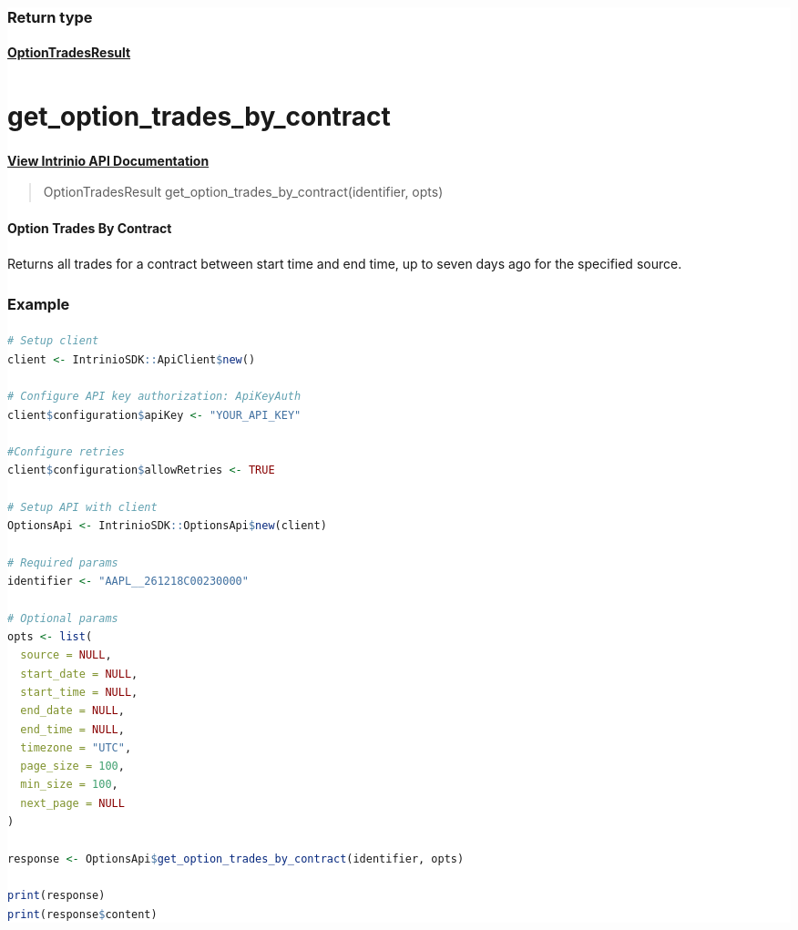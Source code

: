 [//]: # (END_PARAMETERS)

### Return type

[**OptionTradesResult**](OptionTradesResult.md)

[//]: # (END_OPERATION)


[//]: # (START_OPERATION)

[//]: # (CLASS:IntrinioSDK::OptionsApi)

[//]: # (METHOD:get_option_trades_by_contract)

[//]: # (RETURN_TYPE:IntrinioSDK::OptionTradesResult)

[//]: # (RETURN_TYPE_KIND:object)

[//]: # (RETURN_TYPE_DOC:OptionTradesResult.md)

[//]: # (OPERATION:get_option_trades_by_contract_v2)

[//]: # (ENDPOINT:/options/{identifier}/trades)

[//]: # (DOCUMENT_LINK:OptionsApi.md#get_option_trades_by_contract)

# **get_option_trades_by_contract**

[**View Intrinio API Documentation**](https://docs.intrinio.com/documentation/r/get_option_trades_by_contract_v2)

[//]: # (START_OVERVIEW)

> OptionTradesResult get_option_trades_by_contract(identifier, opts)

#### Option Trades By Contract


Returns all trades for a contract between start time and end time, up to seven days ago for the specified source.

[//]: # (END_OVERVIEW)

### Example

[//]: # (START_CODE_EXAMPLE)
```r
# Setup client
client <- IntrinioSDK::ApiClient$new()

# Configure API key authorization: ApiKeyAuth
client$configuration$apiKey <- "YOUR_API_KEY"

#Configure retries
client$configuration$allowRetries <- TRUE

# Setup API with client
OptionsApi <- IntrinioSDK::OptionsApi$new(client)

# Required params
identifier <- "AAPL__261218C00230000"

# Optional params
opts <- list(
  source = NULL,
  start_date = NULL,
  start_time = NULL,
  end_date = NULL,
  end_time = NULL,
  timezone = "UTC",
  page_size = 100,
  min_size = 100,
  next_page = NULL
)

response <- OptionsApi$get_option_trades_by_contract(identifier, opts)

print(response)
print(response$content)
```


[//]: # (METHOD:get_all_options_tickers)
[//]: # (RETURN_TYPE:IntrinioSDK::ApiResponseOptionsTickers)
[//]: # (RETURN_TYPE_DOC:ApiResponseOptionsTickers.md)
[//]: # (OPERATION:get_all_options_tickers_v2)
[//]: # (ENDPOINT:/options/tickers)
[//]: # (DOCUMENT_LINK:OptionsApi.md#get_all_options_tickers)
[//]: # (END_CODE_EXAMPLE)
[//]: # (START_DEFINITION)
[//]: # (START_PARAMETERS)
[//]: # (METHOD:get_option_aggregates)
[//]: # (RETURN_TYPE:IntrinioSDK::ApiResponseOptionsAggregates)
[//]: # (RETURN_TYPE_DOC:ApiResponseOptionsAggregates.md)
[//]: # (OPERATION:get_option_aggregates_v2)
[//]: # (ENDPOINT:/options/aggregates)
[//]: # (DOCUMENT_LINK:OptionsApi.md#get_option_aggregates)
[//]: # (END_CODE_EXAMPLE)
[//]: # (START_DEFINITION)
[//]: # (START_PARAMETERS)
[//]: # (METHOD:get_option_expirations_realtime)
[//]: # (RETURN_TYPE:IntrinioSDK::ApiResponseOptionsExpirations)
[//]: # (RETURN_TYPE_DOC:ApiResponseOptionsExpirations.md)
[//]: # (OPERATION:get_option_expirations_realtime_v2)
[//]: # (ENDPOINT:/options/expirations/{symbol}/realtime)
[//]: # (DOCUMENT_LINK:OptionsApi.md#get_option_expirations_realtime)
[//]: # (END_CODE_EXAMPLE)
[//]: # (START_DEFINITION)
[//]: # (START_PARAMETERS)
[//]: # (METHOD:get_option_strikes_realtime)
[//]: # (RETURN_TYPE:IntrinioSDK::ApiResponseOptionsChainRealtime)
[//]: # (RETURN_TYPE_DOC:ApiResponseOptionsChainRealtime.md)
[//]: # (OPERATION:get_option_strikes_realtime_v2)
[//]: # (ENDPOINT:/options/strikes/{symbol}/{strike}/realtime)
[//]: # (DOCUMENT_LINK:OptionsApi.md#get_option_strikes_realtime)
[//]: # (END_CODE_EXAMPLE)
[//]: # (START_DEFINITION)
[//]: # (START_PARAMETERS)
[//]: # (METHOD:get_option_trades)
[//]: # (OPERATION:get_option_trades_v2)
[//]: # (ENDPOINT:/options/trades)
[//]: # (DOCUMENT_LINK:OptionsApi.md#get_option_trades)
[//]: # (END_CODE_EXAMPLE)
[//]: # (START_DEFINITION)
[//]: # (START_PARAMETERS)
[//]: # (END_CODE_EXAMPLE)
[//]: # (START_DEFINITION)
[//]: # (START_PARAMETERS)
[//]: # (METHOD:get_options)
[//]: # (RETURN_TYPE:IntrinioSDK::ApiResponseOptions)
[//]: # (RETURN_TYPE_DOC:ApiResponseOptions.md)
[//]: # (OPERATION:get_options_v2)
[//]: # (ENDPOINT:/options/{symbol})
[//]: # (DOCUMENT_LINK:OptionsApi.md#get_options)
[//]: # (END_CODE_EXAMPLE)
[//]: # (START_DEFINITION)
[//]: # (START_PARAMETERS)
[//]: # (METHOD:get_options_by_symbol_realtime)
[//]: # (RETURN_TYPE:IntrinioSDK::ApiResponseOptionsRealtime)
[//]: # (RETURN_TYPE_DOC:ApiResponseOptionsRealtime.md)
[//]: # (OPERATION:get_options_by_symbol_realtime_v2)
[//]: # (ENDPOINT:/options/{symbol}/realtime)
[//]: # (DOCUMENT_LINK:OptionsApi.md#get_options_by_symbol_realtime)
[//]: # (END_CODE_EXAMPLE)
[//]: # (START_DEFINITION)
[//]: # (START_PARAMETERS)
[//]: # (METHOD:get_options_chain)
[//]: # (RETURN_TYPE:IntrinioSDK::ApiResponseOptionsChain)
[//]: # (RETURN_TYPE_DOC:ApiResponseOptionsChain.md)
[//]: # (OPERATION:get_options_chain_v2)
[//]: # (ENDPOINT:/options/chain/{symbol}/{expiration})
[//]: # (DOCUMENT_LINK:OptionsApi.md#get_options_chain)
[//]: # (END_CODE_EXAMPLE)
[//]: # (START_DEFINITION)
[//]: # (START_PARAMETERS)
[//]: # (METHOD:get_options_chain_eod)
[//]: # (RETURN_TYPE:IntrinioSDK::ApiResponseOptionsChainEod)
[//]: # (RETURN_TYPE_DOC:ApiResponseOptionsChainEod.md)
[//]: # (OPERATION:get_options_chain_eod_v2)
[//]: # (ENDPOINT:/options/chain/{symbol}/{expiration}/eod)
[//]: # (DOCUMENT_LINK:OptionsApi.md#get_options_chain_eod)
[//]: # (END_CODE_EXAMPLE)
[//]: # (START_DEFINITION)
[//]: # (START_PARAMETERS)
[//]: # (METHOD:get_options_chain_realtime)
[//]: # (RETURN_TYPE:IntrinioSDK::ApiResponseOptionsChainRealtime)
[//]: # (RETURN_TYPE_DOC:ApiResponseOptionsChainRealtime.md)
[//]: # (OPERATION:get_options_chain_realtime_v2)
[//]: # (ENDPOINT:/options/chain/{symbol}/{expiration}/realtime)
[//]: # (DOCUMENT_LINK:OptionsApi.md#get_options_chain_realtime)
[//]: # (END_CODE_EXAMPLE)
[//]: # (START_DEFINITION)
[//]: # (START_PARAMETERS)
[//]: # (METHOD:get_options_expirations)
[//]: # (RETURN_TYPE:IntrinioSDK::ApiResponseOptionsExpirations)
[//]: # (RETURN_TYPE_DOC:ApiResponseOptionsExpirations.md)
[//]: # (OPERATION:get_options_expirations_v2)
[//]: # (ENDPOINT:/options/expirations/{symbol})
[//]: # (DOCUMENT_LINK:OptionsApi.md#get_options_expirations)
[//]: # (END_CODE_EXAMPLE)
[//]: # (START_DEFINITION)
[//]: # (START_PARAMETERS)
[//]: # (METHOD:get_options_expirations_eod)
[//]: # (RETURN_TYPE:IntrinioSDK::ApiResponseOptionsExpirations)
[//]: # (RETURN_TYPE_DOC:ApiResponseOptionsExpirations.md)
[//]: # (OPERATION:get_options_expirations_eod_v2)
[//]: # (ENDPOINT:/options/expirations/{symbol}/eod)
[//]: # (DOCUMENT_LINK:OptionsApi.md#get_options_expirations_eod)
[//]: # (END_CODE_EXAMPLE)
[//]: # (START_DEFINITION)
[//]: # (START_PARAMETERS)
[//]: # (METHOD:get_options_interval_by_contract)
[//]: # (RETURN_TYPE:IntrinioSDK::OptionIntervalsResult)
[//]: # (RETURN_TYPE_DOC:OptionIntervalsResult.md)
[//]: # (OPERATION:get_options_interval_by_contract_v2)
[//]: # (ENDPOINT:/options/interval/{identifier})
[//]: # (DOCUMENT_LINK:OptionsApi.md#get_options_interval_by_contract)
[//]: # (END_CODE_EXAMPLE)
[//]: # (START_DEFINITION)
[//]: # (START_PARAMETERS)
[//]: # (METHOD:get_options_interval_movers)
[//]: # (RETURN_TYPE:IntrinioSDK::OptionIntervalsMoversResult)
[//]: # (RETURN_TYPE_DOC:OptionIntervalsMoversResult.md)
[//]: # (OPERATION:get_options_interval_movers_v2)
[//]: # (ENDPOINT:/options/interval/movers)
[//]: # (DOCUMENT_LINK:OptionsApi.md#get_options_interval_movers)
[//]: # (END_CODE_EXAMPLE)
[//]: # (START_DEFINITION)
[//]: # (START_PARAMETERS)
[//]: # (METHOD:get_options_interval_movers_change)
[//]: # (RETURN_TYPE:IntrinioSDK::OptionIntervalsMoversResult)
[//]: # (RETURN_TYPE_DOC:OptionIntervalsMoversResult.md)
[//]: # (OPERATION:get_options_interval_movers_change_v2)
[//]: # (ENDPOINT:/options/interval/movers/change)
[//]: # (DOCUMENT_LINK:OptionsApi.md#get_options_interval_movers_change)
[//]: # (END_CODE_EXAMPLE)
[//]: # (START_DEFINITION)
[//]: # (START_PARAMETERS)
[//]: # (METHOD:get_options_interval_movers_volume)
[//]: # (RETURN_TYPE:IntrinioSDK::OptionIntervalsMoversResult)
[//]: # (RETURN_TYPE_DOC:OptionIntervalsMoversResult.md)
[//]: # (OPERATION:get_options_interval_movers_volume_v2)
[//]: # (ENDPOINT:/options/interval/movers/volume)
[//]: # (DOCUMENT_LINK:OptionsApi.md#get_options_interval_movers_volume)
[//]: # (END_CODE_EXAMPLE)
[//]: # (START_DEFINITION)
[//]: # (START_PARAMETERS)
[//]: # (METHOD:get_options_prices)
[//]: # (RETURN_TYPE:IntrinioSDK::ApiResponseOptionPrices)
[//]: # (RETURN_TYPE_DOC:ApiResponseOptionPrices.md)
[//]: # (OPERATION:get_options_prices_v2)
[//]: # (ENDPOINT:/options/prices/{identifier})
[//]: # (DOCUMENT_LINK:OptionsApi.md#get_options_prices)
[//]: # (END_CODE_EXAMPLE)
[//]: # (START_DEFINITION)
[//]: # (START_PARAMETERS)
[//]: # (METHOD:get_options_prices_batch_realtime)
[//]: # (RETURN_TYPE:IntrinioSDK::ApiResponseOptionsPricesBatchRealtime)
[//]: # (RETURN_TYPE_DOC:ApiResponseOptionsPricesBatchRealtime.md)
[//]: # (OPERATION:get_options_prices_batch_realtime_v2)
[//]: # (ENDPOINT:/options/prices/realtime/batch)
[//]: # (DOCUMENT_LINK:OptionsApi.md#get_options_prices_batch_realtime)
[//]: # (END_CODE_EXAMPLE)
[//]: # (START_DEFINITION)
[//]: # (START_PARAMETERS)
[//]: # (METHOD:get_options_prices_eod)
[//]: # (RETURN_TYPE:IntrinioSDK::ApiResponseOptionsPricesEod)
[//]: # (RETURN_TYPE_DOC:ApiResponseOptionsPricesEod.md)
[//]: # (OPERATION:get_options_prices_eod_v2)
[//]: # (ENDPOINT:/options/prices/{identifier}/eod)
[//]: # (DOCUMENT_LINK:OptionsApi.md#get_options_prices_eod)
[//]: # (END_CODE_EXAMPLE)
[//]: # (START_DEFINITION)
[//]: # (START_PARAMETERS)
[//]: # (METHOD:get_options_prices_eod_by_ticker)
[//]: # (RETURN_TYPE:IntrinioSDK::ApiResponseOptionsPricesByTickerEod)
[//]: # (RETURN_TYPE_DOC:ApiResponseOptionsPricesByTickerEod.md)
[//]: # (OPERATION:get_options_prices_eod_by_ticker_v2)
[//]: # (ENDPOINT:/options/prices/by_ticker/{symbol}/eod)
[//]: # (DOCUMENT_LINK:OptionsApi.md#get_options_prices_eod_by_ticker)
[//]: # (END_CODE_EXAMPLE)
[//]: # (START_DEFINITION)
[//]: # (START_PARAMETERS)
[//]: # (METHOD:get_options_prices_realtime)
[//]: # (RETURN_TYPE:IntrinioSDK::ApiResponseOptionsPriceRealtime)
[//]: # (RETURN_TYPE_DOC:ApiResponseOptionsPriceRealtime.md)
[//]: # (OPERATION:get_options_prices_realtime_v2)
[//]: # (ENDPOINT:/options/prices/{identifier}/realtime)
[//]: # (DOCUMENT_LINK:OptionsApi.md#get_options_prices_realtime)
[//]: # (END_CODE_EXAMPLE)
[//]: # (START_DEFINITION)
[//]: # (START_PARAMETERS)
[//]: # (METHOD:get_options_prices_realtime_by_ticker)
[//]: # (RETURN_TYPE:IntrinioSDK::ApiResponseOptionsPricesByTickerRealtime)
[//]: # (RETURN_TYPE_DOC:ApiResponseOptionsPricesByTickerRealtime.md)
[//]: # (OPERATION:get_options_prices_realtime_by_ticker_v2)
[//]: # (ENDPOINT:/options/prices/by_ticker/{symbol}/realtime)
[//]: # (DOCUMENT_LINK:OptionsApi.md#get_options_prices_realtime_by_ticker)
[//]: # (END_CODE_EXAMPLE)
[//]: # (START_DEFINITION)
[//]: # (START_PARAMETERS)
[//]: # (METHOD:get_options_snapshots)
[//]: # (RETURN_TYPE:IntrinioSDK::OptionSnapshotsResult)
[//]: # (RETURN_TYPE_DOC:OptionSnapshotsResult.md)
[//]: # (OPERATION:get_options_snapshots_v2)
[//]: # (ENDPOINT:/options/snapshots)
[//]: # (DOCUMENT_LINK:OptionsApi.md#get_options_snapshots)
[//]: # (END_CODE_EXAMPLE)
[//]: # (START_DEFINITION)
[//]: # (START_PARAMETERS)
[//]: # (METHOD:get_options_stats_realtime)
[//]: # (RETURN_TYPE:IntrinioSDK::ApiResponseOptionsStatsRealtime)
[//]: # (RETURN_TYPE_DOC:ApiResponseOptionsStatsRealtime.md)
[//]: # (OPERATION:get_options_stats_realtime_v2)
[//]: # (ENDPOINT:/options/prices/{identifier}/realtime/stats)
[//]: # (DOCUMENT_LINK:OptionsApi.md#get_options_stats_realtime)
[//]: # (END_CODE_EXAMPLE)
[//]: # (START_DEFINITION)
[//]: # (START_PARAMETERS)
[//]: # (METHOD:get_unusual_activity)
[//]: # (RETURN_TYPE:IntrinioSDK::ApiResponseOptionsUnusualActivity)
[//]: # (RETURN_TYPE_DOC:ApiResponseOptionsUnusualActivity.md)
[//]: # (OPERATION:get_unusual_activity_v2)
[//]: # (ENDPOINT:/options/unusual_activity/{symbol})
[//]: # (DOCUMENT_LINK:OptionsApi.md#get_unusual_activity)
[//]: # (END_CODE_EXAMPLE)
[//]: # (START_DEFINITION)
[//]: # (START_PARAMETERS)
[//]: # (METHOD:get_unusual_activity_intraday)
[//]: # (RETURN_TYPE:IntrinioSDK::ApiResponseOptionsUnusualActivity)
[//]: # (RETURN_TYPE_DOC:ApiResponseOptionsUnusualActivity.md)
[//]: # (OPERATION:get_unusual_activity_intraday_v2)
[//]: # (ENDPOINT:/options/unusual_activity/{symbol}/intraday)
[//]: # (DOCUMENT_LINK:OptionsApi.md#get_unusual_activity_intraday)
[//]: # (END_CODE_EXAMPLE)
[//]: # (START_DEFINITION)
[//]: # (START_PARAMETERS)
[//]: # (METHOD:get_unusual_activity_universal)
[//]: # (RETURN_TYPE:IntrinioSDK::ApiResponseOptionsUnusualActivity)
[//]: # (RETURN_TYPE_DOC:ApiResponseOptionsUnusualActivity.md)
[//]: # (OPERATION:get_unusual_activity_universal_v2)
[//]: # (ENDPOINT:/options/unusual_activity)
[//]: # (DOCUMENT_LINK:OptionsApi.md#get_unusual_activity_universal)
[//]: # (END_CODE_EXAMPLE)
[//]: # (START_DEFINITION)
[//]: # (START_PARAMETERS)
[//]: # (METHOD:get_unusual_activity_universal_intraday)
[//]: # (RETURN_TYPE:IntrinioSDK::ApiResponseOptionsUnusualActivity)
[//]: # (RETURN_TYPE_DOC:ApiResponseOptionsUnusualActivity.md)
[//]: # (OPERATION:get_unusual_activity_universal_intraday_v2)
[//]: # (ENDPOINT:/options/unusual_activity/intraday)
[//]: # (DOCUMENT_LINK:OptionsApi.md#get_unusual_activity_universal_intraday)
[//]: # (END_CODE_EXAMPLE)
[//]: # (START_DEFINITION)
[//]: # (START_PARAMETERS)